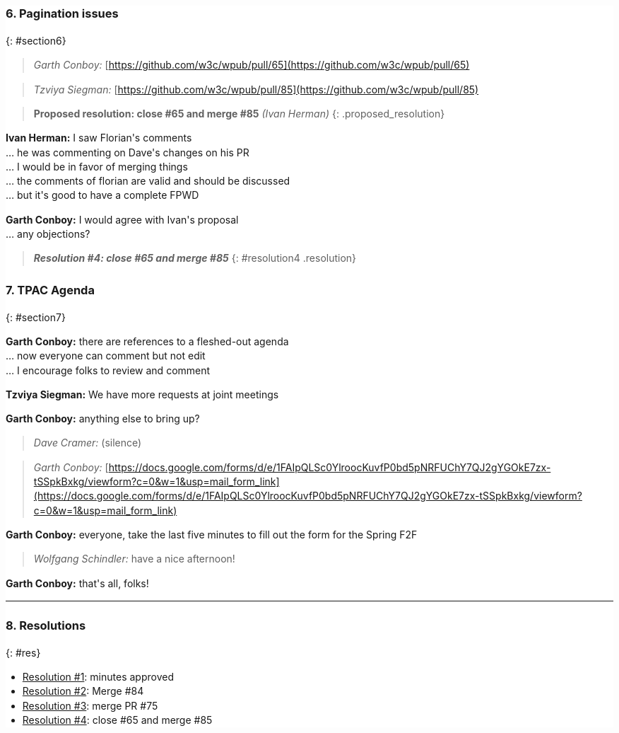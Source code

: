 ### 6. Pagination issues
{: #section6}

> *Garth Conboy:* [https://github.com/w3c/wpub/pull/65](https://github.com/w3c/wpub/pull/65)

> *Tzviya Siegman:* [https://github.com/w3c/wpub/pull/85](https://github.com/w3c/wpub/pull/85)

> **Proposed resolution: close #65 and merge #85** *(Ivan Herman)*
{: .proposed_resolution}

**Ivan Herman:** I saw Florian's comments  
… he was commenting on Dave's changes on his PR  
… I would be in favor of merging things  
… the comments of florian are valid and should be discussed  
… but it's good to have a complete FPWD  

**Garth Conboy:** I would agree with Ivan's proposal  
… any objections?  

> ***Resolution #4: close #65 and merge #85***
{: #resolution4 .resolution}

### 7. TPAC Agenda
{: #section7}

**Garth Conboy:** there are references to a fleshed-out agenda  
… now everyone can comment but not edit  
… I encourage folks to review and comment  

**Tzviya Siegman:** We have more requests at joint meetings  

**Garth Conboy:** anything else to bring up?  

> *Dave Cramer:* (silence)

> *Garth Conboy:* [https://docs.google.com/forms/d/e/1FAIpQLSc0YlroocKuvfP0bd5pNRFUChY7QJ2gYGOkE7zx-tSSpkBxkg/viewform?c=0&w=1&usp=mail_form_link](https://docs.google.com/forms/d/e/1FAIpQLSc0YlroocKuvfP0bd5pNRFUChY7QJ2gYGOkE7zx-tSSpkBxkg/viewform?c=0&w=1&usp=mail_form_link)

**Garth Conboy:** everyone, take the last five minutes to fill out the form for the Spring F2F  

> *Wolfgang Schindler:* have a nice afternoon!

**Garth Conboy:** that's all, folks!  

---


### 8. Resolutions
{: #res}

* [Resolution #1](#resolution1): minutes approved
* [Resolution #2](#resolution2): Merge #84
* [Resolution #3](#resolution3): merge PR #75
* [Resolution #4](#resolution4): close #65 and merge #85

